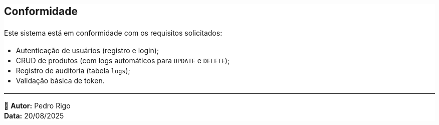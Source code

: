 
## Conformidade

Este sistema está em conformidade com os requisitos solicitados:
- Autenticação de usuários (registro e login);
- CRUD de produtos (com logs automáticos para `UPDATE` e `DELETE`);
- Registro de auditoria (tabela `logs`);
- Validação básica de token.

---

📌 **Autor:** Pedro Rigo  
**Data:** 20/08/2025
